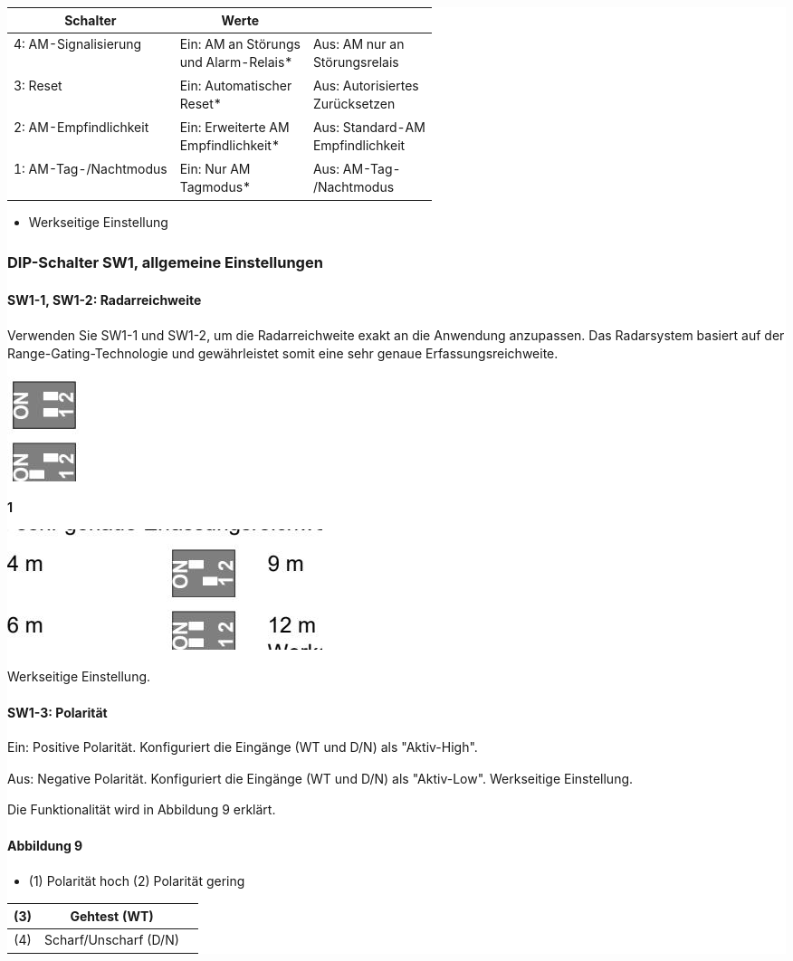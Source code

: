 | Schalter              | Werte                                    |                                     |
|-----------------------|------------------------------------------|-------------------------------------|
| 4: AM-Signalisierung  | Ein: AM an Störungs<br>und Alarm-Relais* | Aus: AM nur an<br>Störungsrelais    |
| 3: Reset              | Ein: Automatischer<br>Reset*             | Aus: Autorisiertes<br>Zurücksetzen  |
| 2: AM-Empfindlichkeit | Ein: Erweiterte AM<br>Empfindlichkeit*   | Aus: Standard-AM<br>Empfindlichkeit |
| 1: AM-Tag-/Nachtmodus | Ein: Nur AM<br>Tagmodus*                 | Aus: AM-Tag-<br>/Nachtmodus         |

* Werkseitige Einstellung

### **DIP-Schalter SW1, allgemeine Einstellungen**

#### **SW1-1, SW1-2: Radarreichweite**

Verwenden Sie SW1-1 und SW1-2, um die Radarreichweite exakt an die Anwendung anzupassen. Das Radarsystem basiert auf der Range-Gating-Technologie und gewährleistet somit eine sehr genaue Erfassungsreichweite.

![](_page_14_Picture_14.jpeg)

**1**

![](_page_14_Picture_15.jpeg)

Werkseitige Einstellung.

#### **SW1-3: Polarität**

Ein: Positive Polarität. Konfiguriert die Eingänge (WT und D/N) als "Aktiv-High".

Aus: Negative Polarität. Konfiguriert die Eingänge (WT und D/N) als "Aktiv-Low". Werkseitige Einstellung.

Die Funktionalität wird in Abbildung 9 erklärt.

#### **Abbildung 9**

- (1) Polarität hoch (2) Polarität gering

| (3) | Gehtest (WT)          |  |
|-----|-----------------------|--|
| (4) | Scharf/Unscharf (D/N) |  |
